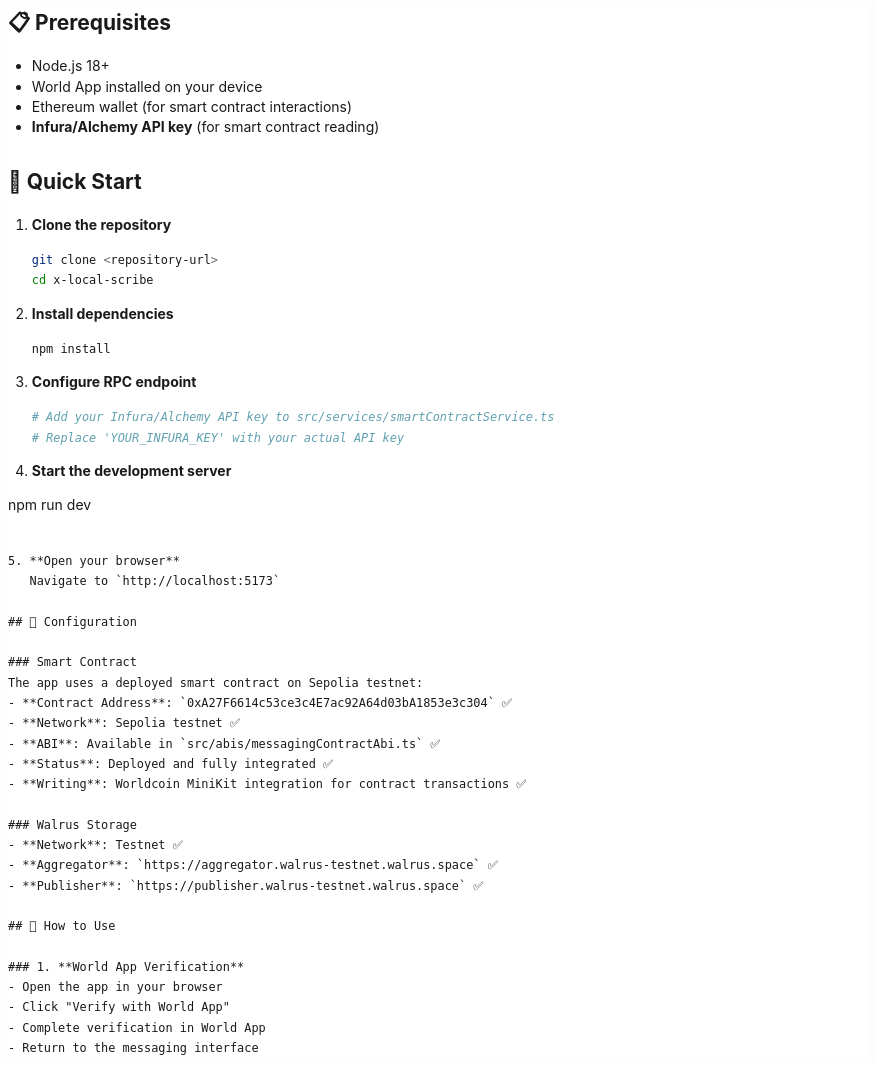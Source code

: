 ## 📋 Prerequisites

- Node.js 18+ 
- World App installed on your device
- Ethereum wallet (for smart contract interactions)
- **Infura/Alchemy API key** (for smart contract reading)

## 🚀 Quick Start

1. **Clone the repository**
   ```bash
   git clone <repository-url>
   cd x-local-scribe
   ```

2. **Install dependencies**
   ```bash
   npm install
   ```

3. **Configure RPC endpoint**
   ```bash
   # Add your Infura/Alchemy API key to src/services/smartContractService.ts
   # Replace 'YOUR_INFURA_KEY' with your actual API key
   ```

4. **Start the development server**
   ```bash
npm run dev
```

5. **Open your browser**
   Navigate to `http://localhost:5173`

## 🔧 Configuration

### Smart Contract
The app uses a deployed smart contract on Sepolia testnet:
- **Contract Address**: `0xA27F6614c53ce3c4E7ac92A64d03bA1853e3c304` ✅
- **Network**: Sepolia testnet ✅
- **ABI**: Available in `src/abis/messagingContractAbi.ts` ✅
- **Status**: Deployed and fully integrated ✅
- **Writing**: Worldcoin MiniKit integration for contract transactions ✅

### Walrus Storage
- **Network**: Testnet ✅
- **Aggregator**: `https://aggregator.walrus-testnet.walrus.space` ✅
- **Publisher**: `https://publisher.walrus-testnet.walrus.space` ✅

## 📱 How to Use

### 1. **World App Verification**
- Open the app in your browser
- Click "Verify with World App"
- Complete verification in World App
- Return to the messaging interface

